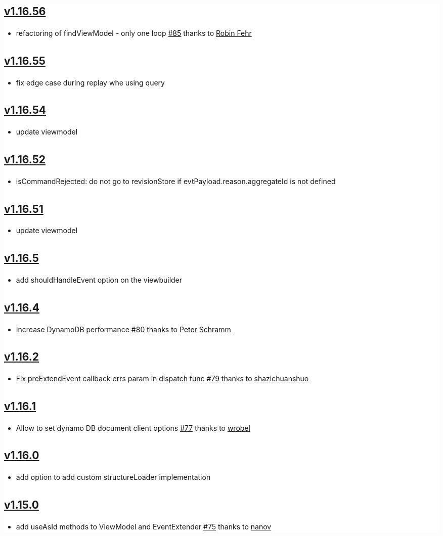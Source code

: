 ## [v1.16.56](https://github.com/adrai/node-cqrs-eventdenormalizer/compare/v1.16.55...v1.16.56)
- refactoring of findViewModel - only one loop [#85](https://github.com/adrai/node-cqrs-eventdenormalizer/pull/85) thanks to [Robin Fehr](https://github.com/robinfehr)

## [v1.16.55](https://github.com/adrai/node-cqrs-eventdenormalizer/compare/v1.16.54...v1.16.55)
- fix edge case during replay whe using query

## [v1.16.54](https://github.com/adrai/node-cqrs-eventdenormalizer/compare/v1.16.52...v1.16.54)
- update viewmodel

## [v1.16.52](https://github.com/adrai/node-cqrs-eventdenormalizer/compare/v1.16.51...v1.16.52)
- isCommandRejected: do not go to revisionStore if evtPayload.reason.aggregateId is not defined

## [v1.16.51](https://github.com/adrai/node-cqrs-eventdenormalizer/compare/v1.16.5...v1.16.51)
- update viewmodel

## [v1.16.5](https://github.com/adrai/node-cqrs-eventdenormalizer/compare/v1.16.4...v1.16.5)
- add shouldHandleEvent option on the viewbuilder

## [v1.16.4](https://github.com/adrai/node-cqrs-eventdenormalizer/compare/v1.16.2...v1.16.4)
- Increase DynamoDB performance [#80](https://github.com/adrai/node-cqrs-eventdenormalizer/pull/80) thanks to [Peter Schramm](https://github.com/Glockenbeat)

## [v1.16.2](https://github.com/adrai/node-cqrs-eventdenormalizer/compare/v1.16.1...v1.16.2)
- Fix preExtendEvent callback errs param in dispatch func [#79](https://github.com/adrai/node-cqrs-eventdenormalizer/pull/79) thanks to [shazichuanshuo](https://github.com/shazichuanshuo)

## [v1.16.1](https://github.com/adrai/node-cqrs-eventdenormalizer/compare/v1.16.0...v1.16.1)
- Allow to set dynamo DB document client options [#77](https://github.com/adrai/node-cqrs-eventdenormalizer/pull/77) thanks to [wrobel](https://github.com/wrobel)

## [v1.16.0](https://github.com/adrai/node-cqrs-eventdenormalizer/compare/v1.15.0...v1.16.0)
- add option to add custom structureLoader implementation

## [v1.15.0](https://github.com/adrai/node-cqrs-eventdenormalizer/compare/v1.14.12...v1.15.0)
- add useAsId methods to ViewModel and EventExtender [#75](https://github.com/adrai/node-cqrs-eventdenormalizer/pull/75) thanks to [nanov](https://github.com/nanov)
